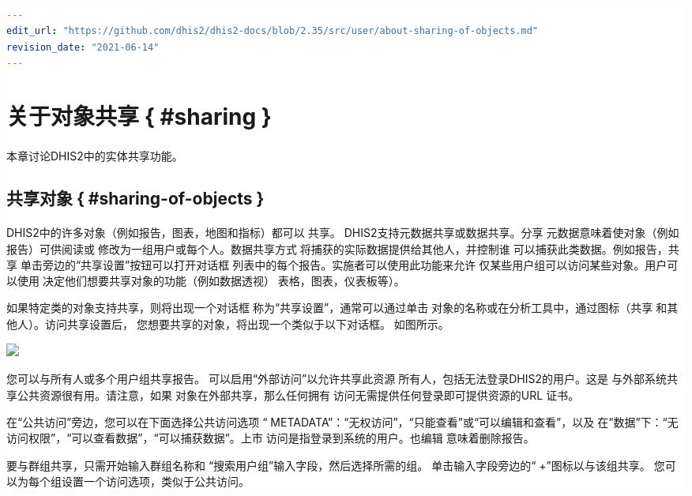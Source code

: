 ```yaml
---
edit_url: "https://github.com/dhis2/dhis2-docs/blob/2.35/src/user/about-sharing-of-objects.md"
revision_date: "2021-06-14"
---
```


# 关于对象共享 { #sharing }

本章讨论DHIS2中的实体共享功能。

## 共享对象 { #sharing-of-objects }

DHIS2中的许多对象（例如报告，图表，地图和指标）都可以
共享。 DHIS2支持元数据共享或数据共享。分享
元数据意味着使对象（例如报告）可供阅读或
修改为一组用户或每个人。数据共享方式
将捕获的实际数据提供给其他人，并控制谁
可以捕获此类数据。例如报告，共享
单击旁边的“共享设置”按钮可以打开对话框
列表中的每个报告。实施者可以使用此功能来允许
仅某些用户组可以访问某些对象。用户可以使用
决定他们想要共享对象的功能（例如数据透视）
表格，图表，仪表板等）。

如果特定类的对象支持共享，则将出现一个对话框
称为“共享设置”，通常可以通过单击
对象的名称或在分析工具中，通过图标（共享
和其他人）。访问共享设置后，
您想要共享的对象，将出现一个类似于以下对话框。
如图所示。

![](resources/images/maintainence/mtn_sharing_dialog.png)

您可以与所有人或多个用户组共享报告。
可以启用“外部访问”以允许共享此资源
所有人，包括无法登录DHIS2的用户。这是
与外部系统共享公共资源很有用。请注意，如果
对象在外部共享，那么任何拥有
访问无需提供任何登录即可提供资源的URL
证书。

在“公共访问”旁边，您可以在下面选择公共访问选项
“ METADATA”：“无权访问”，“只能查看”或“可以编辑和查看”，以及
在“数据”下：“无访问权限”，“可以查看数据”，“可以捕获数据”。上市
访问是指登录到系统的用户。也编辑
意味着删除报告。

要与群组共享，只需开始输入群组名称和
“搜索用户组”输入字段，然后选择所需的组。
单击输入字段旁边的“ +”图标以与该组共享。
您可以为每个组设置一个访问选项，类似于公共访问。
